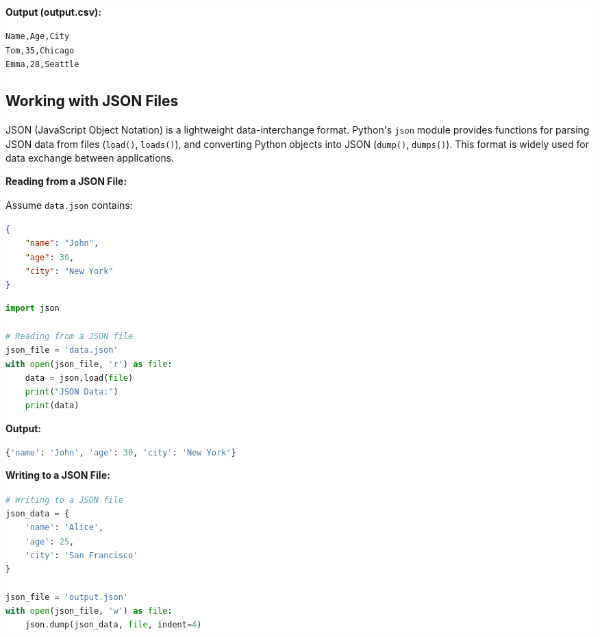 **Output (output.csv):**

```
Name,Age,City
Tom,35,Chicago
Emma,28,Seattle
```

## Working with JSON Files

JSON (JavaScript Object Notation) is a lightweight data-interchange format. Python's `json` module provides functions for parsing JSON data from files (`load()`, `loads()`), and converting Python objects into JSON (`dump()`, `dumps()`). This format is widely used for data exchange between applications.

**Reading from a JSON File:**

Assume `data.json` contains:

```json
{
    "name": "John",
    "age": 30,
    "city": "New York"
}
```

```python
import json

# Reading from a JSON file
json_file = 'data.json'
with open(json_file, 'r') as file:
    data = json.load(file)
    print("JSON Data:")
    print(data)
```

**Output:**

```python
{'name': 'John', 'age': 30, 'city': 'New York'}
```

**Writing to a JSON File:**

```python
# Writing to a JSON file
json_data = {
    'name': 'Alice',
    'age': 25,
    'city': 'San Francisco'
}

json_file = 'output.json'
with open(json_file, 'w') as file:
    json.dump(json_data, file, indent=4)
```
